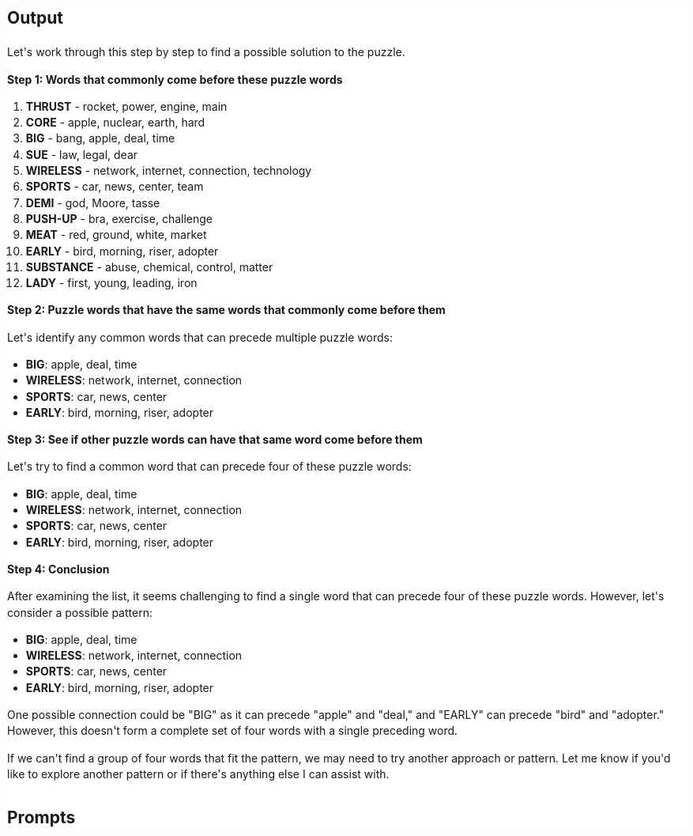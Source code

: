 ## Output

Let's work through this step by step to find a possible solution to the puzzle.

**Step 1: Words that commonly come before these puzzle words**

1. **THRUST** - rocket, power, engine, main
2. **CORE** - apple, nuclear, earth, hard
3. **BIG** - bang, apple, deal, time
4. **SUE** - law, legal, dear
5. **WIRELESS** - network, internet, connection, technology
6. **SPORTS** - car, news, center, team
7. **DEMI** - god, Moore, tasse
8. **PUSH-UP** - bra, exercise, challenge
9. **MEAT** - red, ground, white, market
10. **EARLY** - bird, morning, riser, adopter
11. **SUBSTANCE** - abuse, chemical, control, matter
12. **LADY** - first, young, leading, iron

**Step 2: Puzzle words that have the same words that commonly come before them**

Let's identify any common words that can precede multiple puzzle words:

- **BIG**: apple, deal, time
- **WIRELESS**: network, internet, connection
- **SPORTS**: car, news, center
- **EARLY**: bird, morning, riser, adopter

**Step 3: See if other puzzle words can have that same word come before them**

Let's try to find a common word that can precede four of these puzzle words:

- **BIG**: apple, deal, time
- **WIRELESS**: network, internet, connection
- **SPORTS**: car, news, center
- **EARLY**: bird, morning, riser, adopter

**Step 4: Conclusion**

After examining the list, it seems challenging to find a single word that can precede four of these puzzle words. However, let's consider a possible pattern:

- **BIG**: apple, deal, time
- **WIRELESS**: network, internet, connection
- **SPORTS**: car, news, center
- **EARLY**: bird, morning, riser, adopter

One possible connection could be "BIG" as it can precede "apple" and "deal," and "EARLY" can precede "bird" and "adopter." However, this doesn't form a complete set of four words with a single preceding word.

If we can't find a group of four words that fit the pattern, we may need to try another approach or pattern. Let me know if you'd like to explore another pattern or if there's anything else I can assist with.

## Prompts
